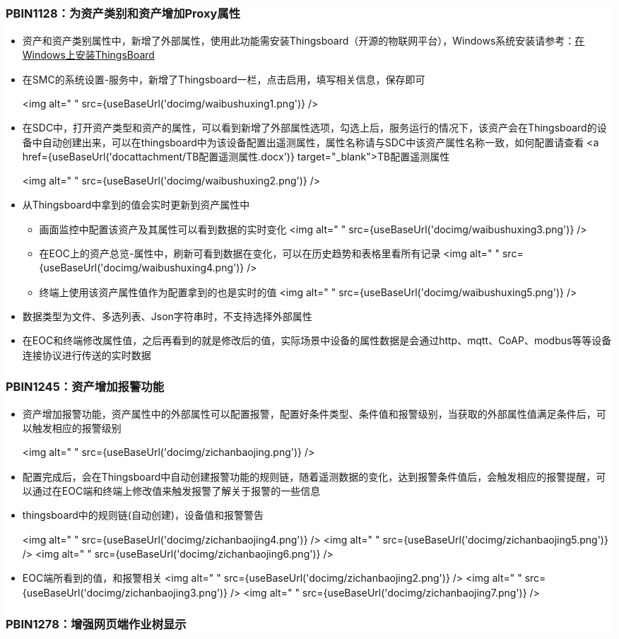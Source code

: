 ### PBIN1128：为资产类别和资产增加Proxy属性

* 资产和资产类别属性中，新增了外部属性，使用此功能需安装Thingsboard（开源的物联网平台），Windows系统安装请参考：[在Windows上安装ThingsBoard](https://thingsboard.io/docs/user-guide/install/windows/)

* 在SMC的系统设置-服务中，新增了Thingsboard一栏，点击启用，填写相关信息，保存即可

  <img alt=" " src={useBaseUrl('docimg/waibushuxing1.png')} />

* 在SDC中，打开资产类型和资产的属性，可以看到新增了外部属性选项，勾选上后，服务运行的情况下，该资产会在Thingsboard的设备中自动创建出来，可以在thingsboard中为该设备配置出遥测属性，属性名称请与SDC中该资产属性名称一致，如何配置请查看
<a href={useBaseUrl('docattachment/TB配置遥测属性.docx')} target="_blank">TB配置遥测属性</a>

  <img alt=" " src={useBaseUrl('docimg/waibushuxing2.png')} />

* 从Thingsboard中拿到的值会实时更新到资产属性中
  * 画面监控中配置该资产及其属性可以看到数据的实时变化
    <img alt=" " src={useBaseUrl('docimg/waibushuxing3.png')} />

  * 在EOC上的资产总览-属性中，刷新可看到数据在变化，可以在历史趋势和表格里看所有记录
  <img alt=" " src={useBaseUrl('docimg/waibushuxing4.png')} />

  * 终端上使用该资产属性值作为配置拿到的也是实时的值
    <img alt=" " src={useBaseUrl('docimg/waibushuxing5.png')} />

* 数据类型为文件、多选列表、Json字符串时，不支持选择外部属性

* 在EOC和终端修改属性值，之后再看到的就是修改后的值，实际场景中设备的属性数据是会通过http、mqtt、CoAP、modbus等等设备连接协议进行传送的实时数据

### PBIN1245：资产增加报警功能

* 资产增加报警功能，资产属性中的外部属性可以配置报警，配置好条件类型、条件值和报警级别，当获取的外部属性值满足条件后，可以触发相应的报警级别

  <img alt=" " src={useBaseUrl('docimg/zichanbaojing.png')} />

* 配置完成后，会在Thingsboard中自动创建报警功能的规则链，随着遥测数据的变化，达到报警条件值后，会触发相应的报警提醒，可以通过在EOC端和终端上修改值来触发报警了解关于报警的一些信息

* thingsboard中的规则链(自动创建)，设备值和报警警告
  
  <img alt=" " src={useBaseUrl('docimg/zichanbaojing4.png')} />
  <img alt=" " src={useBaseUrl('docimg/zichanbaojing5.png')} />
  <img alt=" " src={useBaseUrl('docimg/zichanbaojing6.png')} />

* EOC端所看到的值，和报警相关
  <img alt=" " src={useBaseUrl('docimg/zichanbaojing2.png')} />
  <img alt=" " src={useBaseUrl('docimg/zichanbaojing3.png')} />
  <img alt=" " src={useBaseUrl('docimg/zichanbaojing7.png')} />

### PBIN1278：增强网页端作业树显示

